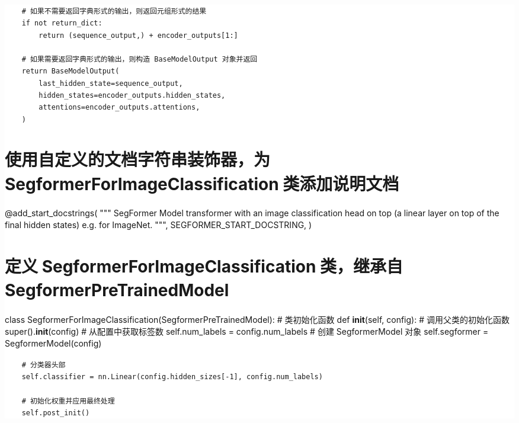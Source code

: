         # 如果不需要返回字典形式的输出，则返回元组形式的结果
        if not return_dict:
            return (sequence_output,) + encoder_outputs[1:]
    
        # 如果需要返回字典形式的输出，则构造 BaseModelOutput 对象并返回
        return BaseModelOutput(
            last_hidden_state=sequence_output,
            hidden_states=encoder_outputs.hidden_states,
            attentions=encoder_outputs.attentions,
        )
# 使用自定义的文档字符串装饰器，为 SegformerForImageClassification 类添加说明文档
@add_start_docstrings(
    """
    SegFormer Model transformer with an image classification head on top (a linear layer on top of the final hidden
    states) e.g. for ImageNet.
    """,
    SEGFORMER_START_DOCSTRING,
)
# 定义 SegformerForImageClassification 类，继承自 SegformerPreTrainedModel
class SegformerForImageClassification(SegformerPreTrainedModel):
    # 类初始化函数
    def __init__(self, config):
        # 调用父类的初始化函数
        super().__init__(config)
        # 从配置中获取标签数
        self.num_labels = config.num_labels
        # 创建 SegformerModel 对象
        self.segformer = SegformerModel(config)

        # 分类器头部
        self.classifier = nn.Linear(config.hidden_sizes[-1], config.num_labels)

        # 初始化权重并应用最终处理
        self.post_init()
